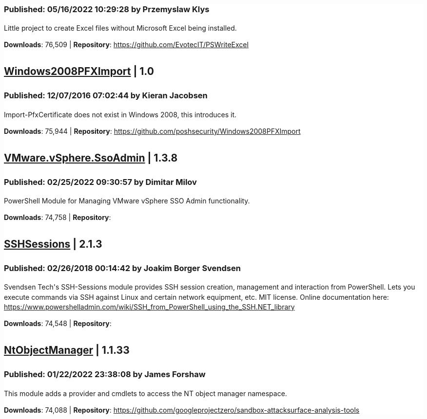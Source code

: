 ### Published: 05/16/2022 10:29:28 by Przemyslaw Klys

Little project to create Excel files without Microsoft Excel being installed.

__Downloads__: 76,509 | __Repository__: https://github.com/EvotecIT/PSWriteExcel

## [Windows2008PFXImport](https://www.powershellgallery.com/Packages/Windows2008PFXImport/1.0) | 1.0

### Published: 12/07/2016 07:02:44 by Kieran Jacobsen

Import-PfxCertificate does not exist in Windows 2008, this introduces it.

__Downloads__: 75,944 | __Repository__: https://github.com/poshsecurity/Windows2008PFXImport

## [VMware.vSphere.SsoAdmin](https://www.powershellgallery.com/Packages/VMware.vSphere.SsoAdmin/1.3.8) | 1.3.8

### Published: 02/25/2022 09:30:57 by Dimitar Milov

PowerShell Module for Managing VMware vSphere SSO Admin functionality.

__Downloads__: 74,758 | __Repository__: 

## [SSHSessions](https://www.powershellgallery.com/Packages/SSHSessions/2.1.3) | 2.1.3

### Published: 02/26/2018 00:14:42 by Joakim Borger Svendsen

Svendsen Tech's SSH-Sessions module provides SSH session creation, management and interaction from PowerShell. Lets you execute commands via SSH against Linux and certain network equipment, etc. MIT license. Online documentation here: https://www.powershelladmin.com/wiki/SSH_from_PowerShell_using_the_SSH.NET_library

__Downloads__: 74,548 | __Repository__: 

## [NtObjectManager](https://www.powershellgallery.com/Packages/NtObjectManager/1.1.33) | 1.1.33

### Published: 01/22/2022 23:38:08 by James Forshaw

This module adds a provider and cmdlets to access the NT object manager namespace.

__Downloads__: 74,088 | __Repository__: https://github.com/googleprojectzero/sandbox-attacksurface-analysis-tools

